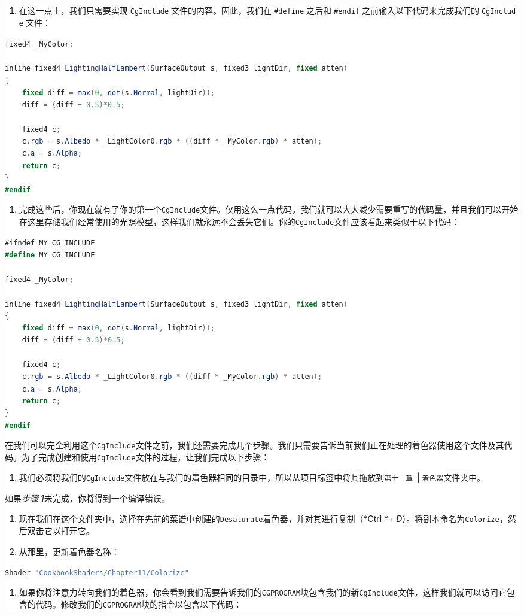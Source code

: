 1.  在这一点上，我们只需要实现 `CgInclude` 文件的内容。因此，我们在 `#define` 之后和 `#endif` 之前输入以下代码来完成我们的 `CgInclude` 文件：

```cs
fixed4 _MyColor; 

inline fixed4 LightingHalfLambert(SurfaceOutput s, fixed3 lightDir, fixed atten) 
{ 
    fixed diff = max(0, dot(s.Normal, lightDir)); 
    diff = (diff + 0.5)*0.5; 

    fixed4 c; 
    c.rgb = s.Albedo * _LightColor0.rgb * ((diff * _MyColor.rgb) * atten); 
    c.a = s.Alpha; 
    return c; 
} 
#endif 
```

1.  完成这些后，你现在就有了你的第一个`CgInclude`文件。仅用这么一点代码，我们就可以大大减少需要重写的代码量，并且我们可以开始在这里存储我们经常使用的光照模型，这样我们就永远不会丢失它们。你的`CgInclude`文件应该看起来类似于以下代码：

```cs
#ifndef MY_CG_INCLUDE 
#define MY_CG_INCLUDE 

fixed4 _MyColor; 

inline fixed4 LightingHalfLambert(SurfaceOutput s, fixed3 lightDir, fixed atten) 
{ 
    fixed diff = max(0, dot(s.Normal, lightDir)); 
    diff = (diff + 0.5)*0.5; 

    fixed4 c; 
    c.rgb = s.Albedo * _LightColor0.rgb * ((diff * _MyColor.rgb) * atten); 
    c.a = s.Alpha; 
    return c; 
} 
#endif 
```

在我们可以完全利用这个`CgInclude`文件之前，我们还需要完成几个步骤。我们只需要告诉当前我们正在处理的着色器使用这个文件及其代码。为了完成创建和使用`CgInclude`文件的过程，让我们完成以下步骤：

1.  我们必须将我们的`CgInclude`文件放在与我们的着色器相同的目录中，所以从项目标签中将其拖放到`第十一章 `| `着色器`文件夹中。

如果*步骤 1*未完成，你将得到一个编译错误。

1.  现在我们在这个文件夹中，选择在先前的菜谱中创建的`Desaturate`着色器，并对其进行复制（*Ctrl *+ *D*）。将副本命名为`Colorize`，然后双击它以打开它。

1.  从那里，更新着色器名称：

```cs
Shader "CookbookShaders/Chapter11/Colorize" 
```

1.  如果你将注意力转向我们的着色器，你会看到我们需要告诉我们的`CGPROGRAM`块包含我们的新`CgInclude`文件，这样我们就可以访问它包含的代码。修改我们的`CGPROGRAM`块的指令以包含以下代码：
